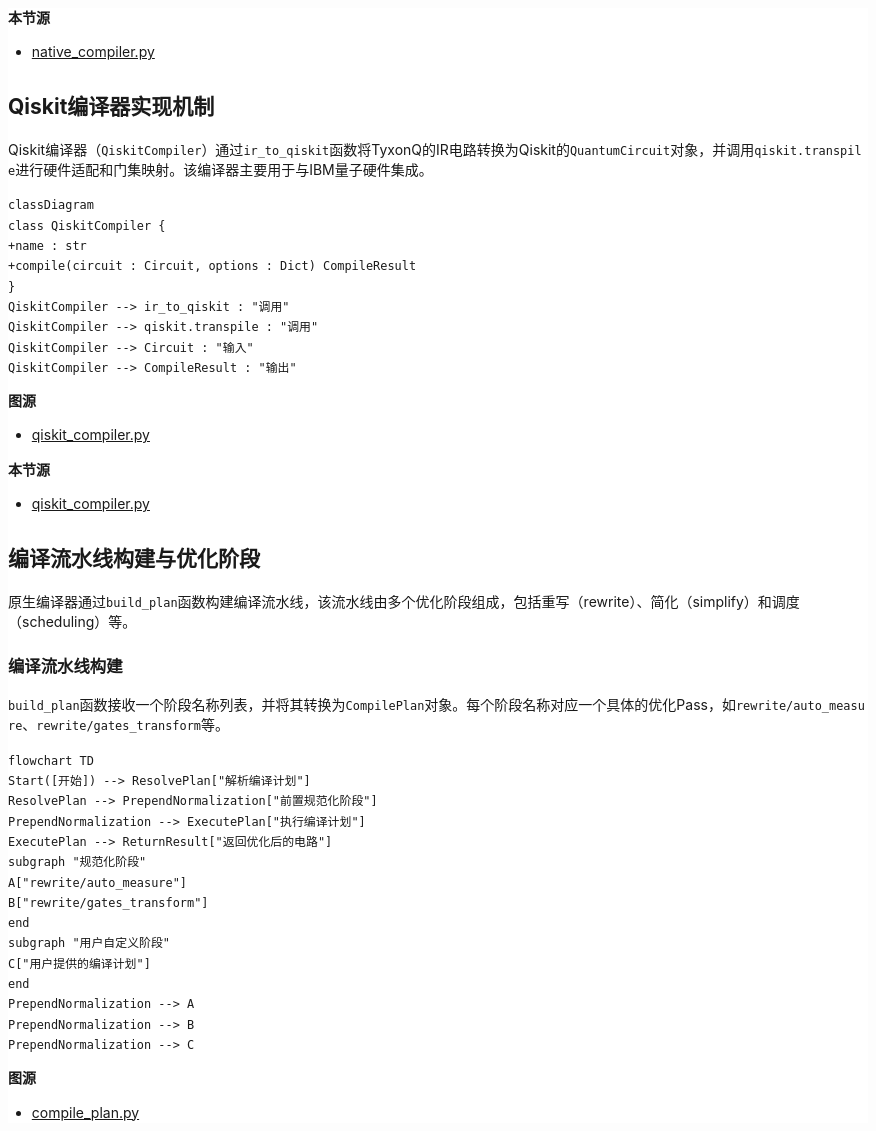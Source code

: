 **本节源**
- [native_compiler.py](file://src/tyxonq/compiler/compile_engine/native/native_compiler.py#L12-L98)

## Qiskit编译器实现机制
Qiskit编译器（`QiskitCompiler`）通过`ir_to_qiskit`函数将TyxonQ的IR电路转换为Qiskit的`QuantumCircuit`对象，并调用`qiskit.transpile`进行硬件适配和门集映射。该编译器主要用于与IBM量子硬件集成。

```mermaid
classDiagram
class QiskitCompiler {
+name : str
+compile(circuit : Circuit, options : Dict) CompileResult
}
QiskitCompiler --> ir_to_qiskit : "调用"
QiskitCompiler --> qiskit.transpile : "调用"
QiskitCompiler --> Circuit : "输入"
QiskitCompiler --> CompileResult : "输出"
```

**图源**
- [qiskit_compiler.py](file://src/tyxonq/compiler/compile_engine/qiskit/qiskit_compiler.py#L19-L76)

**本节源**
- [qiskit_compiler.py](file://src/tyxonq/compiler/compile_engine/qiskit/qiskit_compiler.py#L19-L76)

## 编译流水线构建与优化阶段
原生编译器通过`build_plan`函数构建编译流水线，该流水线由多个优化阶段组成，包括重写（rewrite）、简化（simplify）和调度（scheduling）等。

### 编译流水线构建
`build_plan`函数接收一个阶段名称列表，并将其转换为`CompilePlan`对象。每个阶段名称对应一个具体的优化Pass，如`rewrite/auto_measure`、`rewrite/gates_transform`等。

```mermaid
flowchart TD
Start([开始]) --> ResolvePlan["解析编译计划"]
ResolvePlan --> PrependNormalization["前置规范化阶段"]
PrependNormalization --> ExecutePlan["执行编译计划"]
ExecutePlan --> ReturnResult["返回优化后的电路"]
subgraph "规范化阶段"
A["rewrite/auto_measure"]
B["rewrite/gates_transform"]
end
subgraph "用户自定义阶段"
C["用户提供的编译计划"]
end
PrependNormalization --> A
PrependNormalization --> B
PrependNormalization --> C
```

**图源**
- [compile_plan.py](file://src/tyxonq/compiler/compile_engine/native/compile_plan.py#L91-L94)
